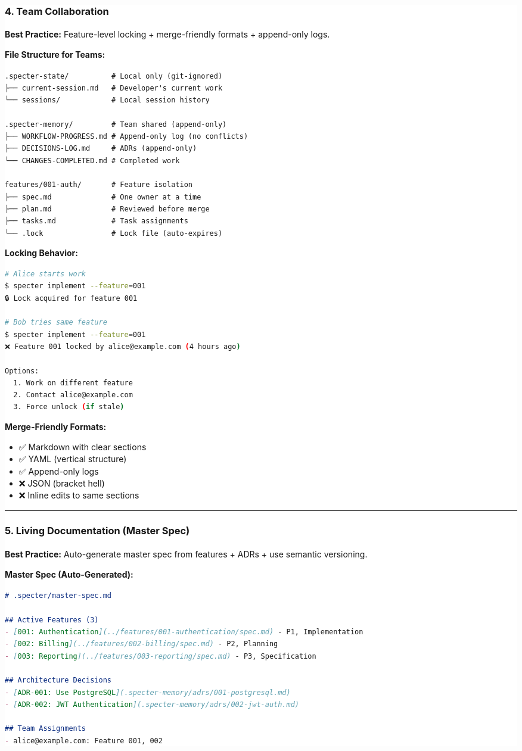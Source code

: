 
### 4. Team Collaboration

**Best Practice:** Feature-level locking + merge-friendly formats + append-only logs.

**File Structure for Teams:**
```
.specter-state/          # Local only (git-ignored)
├── current-session.md   # Developer's current work
└── sessions/            # Local session history

.specter-memory/         # Team shared (append-only)
├── WORKFLOW-PROGRESS.md # Append-only log (no conflicts)
├── DECISIONS-LOG.md     # ADRs (append-only)
└── CHANGES-COMPLETED.md # Completed work

features/001-auth/       # Feature isolation
├── spec.md              # One owner at a time
├── plan.md              # Reviewed before merge
├── tasks.md             # Task assignments
└── .lock                # Lock file (auto-expires)
```

**Locking Behavior:**
```bash
# Alice starts work
$ specter implement --feature=001
🔒 Lock acquired for feature 001

# Bob tries same feature
$ specter implement --feature=001
❌ Feature 001 locked by alice@example.com (4 hours ago)

Options:
  1. Work on different feature
  2. Contact alice@example.com
  3. Force unlock (if stale)
```

**Merge-Friendly Formats:**
- ✅ Markdown with clear sections
- ✅ YAML (vertical structure)
- ✅ Append-only logs
- ❌ JSON (bracket hell)
- ❌ Inline edits to same sections

---

### 5. Living Documentation (Master Spec)

**Best Practice:** Auto-generate master spec from features + ADRs + use semantic versioning.

**Master Spec (Auto-Generated):**
```markdown
# .specter/master-spec.md

## Active Features (3)
- [001: Authentication](../features/001-authentication/spec.md) - P1, Implementation
- [002: Billing](../features/002-billing/spec.md) - P2, Planning
- [003: Reporting](../features/003-reporting/spec.md) - P3, Specification

## Architecture Decisions
- [ADR-001: Use PostgreSQL](.specter-memory/adrs/001-postgresql.md)
- [ADR-002: JWT Authentication](.specter-memory/adrs/002-jwt-auth.md)

## Team Assignments
- alice@example.com: Feature 001, 002
```